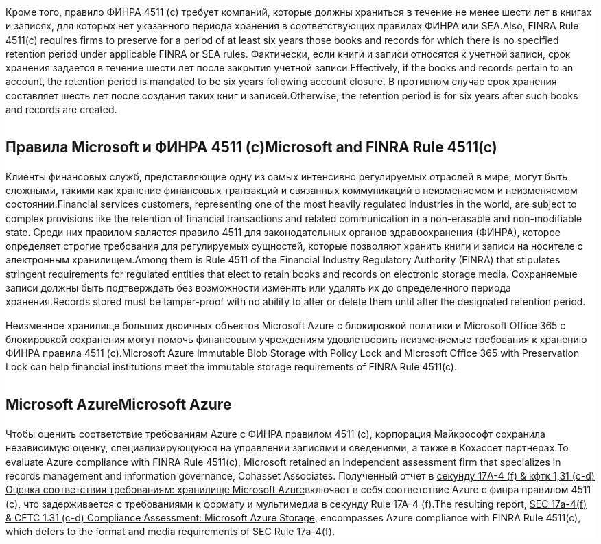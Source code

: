 <span data-ttu-id="f73fb-110">Кроме того, правило ФИНРА 4511 (c) требует компаний, которые должны храниться в течение не менее шести лет в книгах и записях, для которых нет указанного периода хранения в соответствующих правилах ФИНРА или SEA.</span><span class="sxs-lookup"><span data-stu-id="f73fb-110">Also, FINRA Rule 4511(c) requires firms to preserve for a period of at least six years those books and records for which there is no specified retention period under applicable FINRA or SEA rules.</span></span> <span data-ttu-id="f73fb-111">Фактически, если книги и записи относятся к учетной записи, срок хранения задается в течение шести лет после закрытия учетной записи.</span><span class="sxs-lookup"><span data-stu-id="f73fb-111">Effectively, if the books and records pertain to an account, the retention period is mandated to be six years following account closure.</span></span> <span data-ttu-id="f73fb-112">В противном случае срок хранения составляет шесть лет после создания таких книг и записей.</span><span class="sxs-lookup"><span data-stu-id="f73fb-112">Otherwise, the retention period is for six years after such books and records are created.</span></span>

## <a name="microsoft-and-finra-rule-4511c"></a><span data-ttu-id="f73fb-113">Правила Microsoft и ФИНРА 4511 (c)</span><span class="sxs-lookup"><span data-stu-id="f73fb-113">Microsoft and FINRA Rule 4511(c)</span></span>

<span data-ttu-id="f73fb-114">Клиенты финансовых служб, представляющие одну из самых интенсивно регулируемых отраслей в мире, могут быть сложными, такими как хранение финансовых транзакций и связанных коммуникаций в неизменяемом и неизменяемом состоянии.</span><span class="sxs-lookup"><span data-stu-id="f73fb-114">Financial services customers, representing one of the most heavily regulated industries in the world, are subject to complex provisions like the retention of financial transactions and related communication in a non-erasable and non-modifiable state.</span></span> <span data-ttu-id="f73fb-115">Среди них правилом является правило 4511 для законодательных органов здравоохранения (ФИНРА), которое определяет строгие требования для регулируемых сущностей, которые позволяют хранить книги и записи на носителе с электронным хранилищем.</span><span class="sxs-lookup"><span data-stu-id="f73fb-115">Among them is Rule 4511 of the Financial Industry Regulatory Authority (FINRA) that stipulates stringent requirements for regulated entities that elect to retain books and records on electronic storage media.</span></span> <span data-ttu-id="f73fb-116">Сохраняемые записи должны быть подтверждать без возможности изменять или удалять их до определенного периода хранения.</span><span class="sxs-lookup"><span data-stu-id="f73fb-116">Records stored must be tamper-proof with no ability to alter or delete them until after the designated retention period.</span></span>

<span data-ttu-id="f73fb-117">Неизменное хранилище больших двоичных объектов Microsoft Azure с блокировкой политики и Microsoft Office 365 с блокировкой сохранения могут помочь финансовым учреждениям удовлетворить неизменяемые требования к хранению ФИНРА правила 4511 (c).</span><span class="sxs-lookup"><span data-stu-id="f73fb-117">Microsoft Azure Immutable Blob Storage with Policy Lock and Microsoft Office 365 with Preservation Lock can help financial institutions meet the immutable storage requirements of FINRA Rule 4511(c).</span></span>

## <a name="microsoft-azure"></a><span data-ttu-id="f73fb-118">Microsoft Azure</span><span class="sxs-lookup"><span data-stu-id="f73fb-118">Microsoft Azure</span></span>

<span data-ttu-id="f73fb-119">Чтобы оценить соответствие требованиям Azure с ФИНРА правилом 4511 (c), корпорация Майкрософт сохранила независимую оценку, специализирующуюся на управлении записями и сведениями, а также в Кохассет партнерах.</span><span class="sxs-lookup"><span data-stu-id="f73fb-119">To evaluate Azure compliance with FINRA Rule 4511(c), Microsoft retained an independent assessment firm that specializes in records management and information governance, Cohasset Associates.</span></span> <span data-ttu-id="f73fb-120">Полученный отчет в [секунду 17A-4 (f) & кфтк 1,31 (c-d) Оценка соответствия требованиям: хранилище Microsoft Azure](https://servicetrust.microsoft.com/ViewPage/MSComplianceGuide?command=Download&downloadType=Document&downloadId=19b08fd4-d276-43e8-9461-715981d0ea20&docTab=4ce99610-c9c0-11e7-8c2c-f908a777fa4d_GRC_Assessment_Reports)включает в себя соответствие Azure с финра правилом 4511 (c), что задерживается с требованиями к формату и мультимедиа в секунду Rule 17A-4 (f).</span><span class="sxs-lookup"><span data-stu-id="f73fb-120">The resulting report, [SEC 17a-4(f) & CFTC 1.31 (c-d) Compliance Assessment: Microsoft Azure Storage](https://servicetrust.microsoft.com/ViewPage/MSComplianceGuide?command=Download&downloadType=Document&downloadId=19b08fd4-d276-43e8-9461-715981d0ea20&docTab=4ce99610-c9c0-11e7-8c2c-f908a777fa4d_GRC_Assessment_Reports), encompasses Azure compliance with FINRA Rule 4511(c), which defers to the format and media requirements of SEC Rule 17a-4(f).</span></span>
